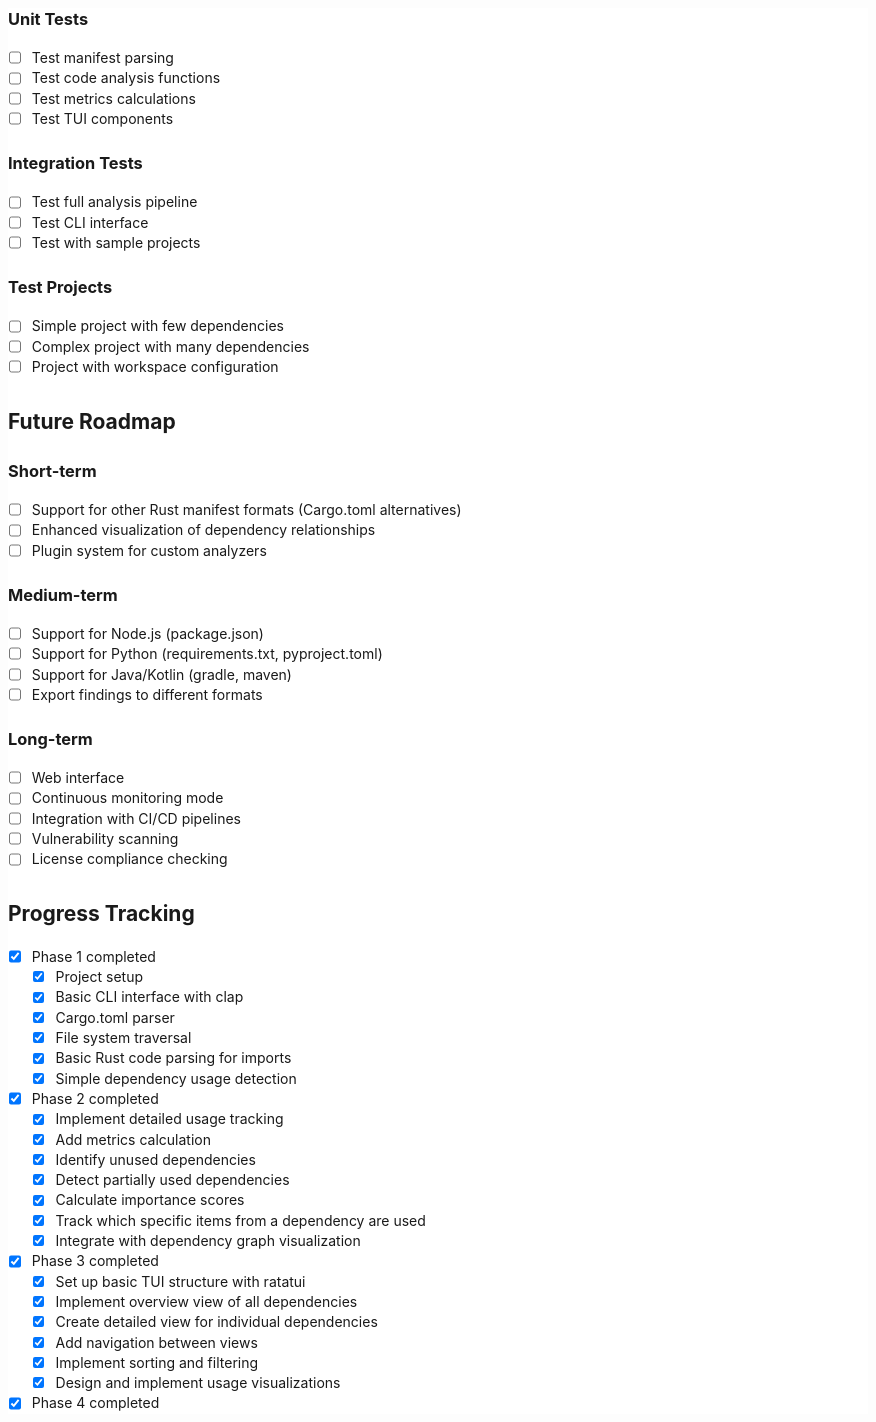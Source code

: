 ### Unit Tests
- [ ] Test manifest parsing
- [ ] Test code analysis functions
- [ ] Test metrics calculations
- [ ] Test TUI components

### Integration Tests
- [ ] Test full analysis pipeline
- [ ] Test CLI interface
- [ ] Test with sample projects

### Test Projects
- [ ] Simple project with few dependencies
- [ ] Complex project with many dependencies
- [ ] Project with workspace configuration

## Future Roadmap

### Short-term
- [ ] Support for other Rust manifest formats (Cargo.toml alternatives)
- [ ] Enhanced visualization of dependency relationships
- [ ] Plugin system for custom analyzers

### Medium-term
- [ ] Support for Node.js (package.json)
- [ ] Support for Python (requirements.txt, pyproject.toml)
- [ ] Support for Java/Kotlin (gradle, maven)
- [ ] Export findings to different formats

### Long-term
- [ ] Web interface
- [ ] Continuous monitoring mode
- [ ] Integration with CI/CD pipelines
- [ ] Vulnerability scanning
- [ ] License compliance checking

## Progress Tracking

- [x] Phase 1 completed
  - [x] Project setup
  - [x] Basic CLI interface with clap
  - [x] Cargo.toml parser
  - [x] File system traversal
  - [x] Basic Rust code parsing for imports 
  - [x] Simple dependency usage detection
- [x] Phase 2 completed
  - [x] Implement detailed usage tracking
  - [x] Add metrics calculation
  - [x] Identify unused dependencies
  - [x] Detect partially used dependencies
  - [x] Calculate importance scores
  - [x] Track which specific items from a dependency are used
  - [x] Integrate with dependency graph visualization
- [x] Phase 3 completed
  - [x] Set up basic TUI structure with ratatui
  - [x] Implement overview view of all dependencies
  - [x] Create detailed view for individual dependencies
  - [x] Add navigation between views
  - [x] Implement sorting and filtering
  - [x] Design and implement usage visualizations
- [x] Phase 4 completed